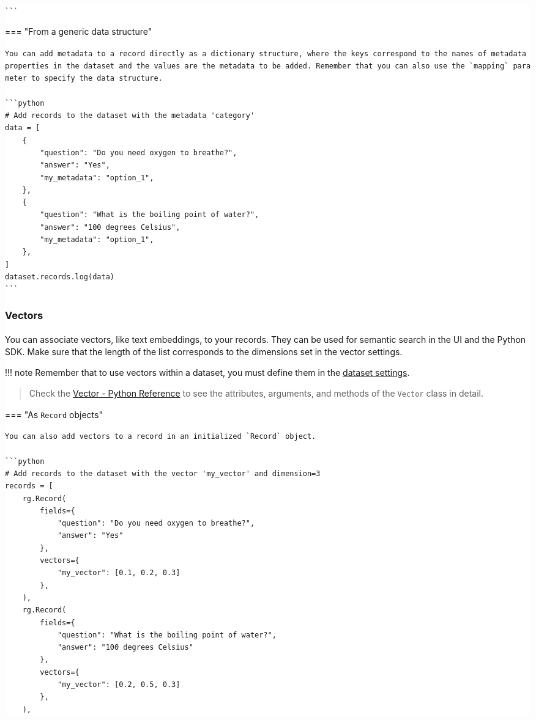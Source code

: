     ```

=== "From a generic data structure"

    You can add metadata to a record directly as a dictionary structure, where the keys correspond to the names of metadata properties in the dataset and the values are the metadata to be added. Remember that you can also use the `mapping` parameter to specify the data structure.

    ```python
    # Add records to the dataset with the metadata 'category'
    data = [
        {
            "question": "Do you need oxygen to breathe?",
            "answer": "Yes",
            "my_metadata": "option_1",
        },
        {
            "question": "What is the boiling point of water?",
            "answer": "100 degrees Celsius",
            "my_metadata": "option_1",
        },
    ]
    dataset.records.log(data)
    ```

### Vectors

You can associate vectors, like text embeddings, to your records. They can be used for semantic search in the UI and the Python SDK. Make sure that the length of the list corresponds to the dimensions set in the vector settings.

!!! note
    Remember that to use vectors within a dataset, you must define them in the [dataset settings](dataset.md).

> Check the [Vector - Python Reference](../reference/argilla/records/vectors.md) to see the attributes, arguments, and methods of the `Vector` class in detail.

=== "As `Record` objects"

    You can also add vectors to a record in an initialized `Record` object.

    ```python
    # Add records to the dataset with the vector 'my_vector' and dimension=3
    records = [
        rg.Record(
            fields={
                "question": "Do you need oxygen to breathe?",
                "answer": "Yes"
            },
            vectors={
                "my_vector": [0.1, 0.2, 0.3]
            },
        ),
        rg.Record(
            fields={
                "question": "What is the boiling point of water?",
                "answer": "100 degrees Celsius"
            },
            vectors={
                "my_vector": [0.2, 0.5, 0.3]
            },
        ),